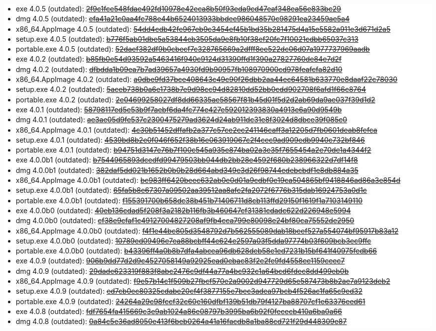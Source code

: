 * exe 4.0.5 (outdated): [<s>2f9c1fce548fdae492fd10978e42eca8b50f93eda9cd47eaf348ea56e833bc29</s>](https://download.electrum.org/4.0.5/electrum-4.0.5.exe)
* dmg 4.0.5 (outdated): [<s>efa41a21c0aa4fc788e44b6524013933bbdee986048570c98291ea23459ae5a4</s>](https://download.electrum.org/4.0.5/electrum-4.0.5.dmg)
* x86_64.AppImage 4.0.5 (outdated): [<s>54dd4cdb42fe967eb9c3454ef45b1bd35b281475d4a15e5582a911e3d671d2a5</s>](https://download.electrum.org/4.0.5/electrum-4.0.5-x86_64.AppImage)
* setup.exe 4.0.5 (outdated): [<s>b776f5ab01dbe5a53844eb3505da9e8fb10f38ef20fc7f10021cdbb65037c313</s>](https://download.electrum.org/4.0.5/electrum-4.0.5-setup.exe)
* portable.exe 4.0.5 (outdated): [<s>52daef382df9b0cbecf7c328765669a2dfff8ee522dc06d07a1977737969aadb</s>](https://download.electrum.org/4.0.5/electrum-4.0.5-portable.exe)
* exe 4.0.2 (outdated): [<s>b85fb0e54d93592a5463416f940c9124d31390ffd1f390a27827760de84e7d2f</s>](https://download.electrum.org/4.0.2/electrum-4.0.2.exe)
* dmg 4.0.2 (outdated): [<s>dfbdda1b09ea7b7ad39657a4930fd9b90957fb108970900cd978feafcfa82d10</s>](https://download.electrum.org/4.0.2/electrum-4.0.2.dmg)
* x86_64.AppImage 4.0.2 (outdated): [<s>a0dbe9fd37bce408643c49c90f26dbb2aa44ec64581b633770e8daaf22c78030</s>](https://download.electrum.org/4.0.2/electrum-4.0.2-x86_64.AppImage)
* setup.exe 4.0.2 (outdated): [<s>5aceb738b0a6e1738b7e9d98cc94d82810dd52bb0cdd902708f6afd1f66c8764</s>](https://download.electrum.org/4.0.2/electrum-4.0.2-setup.exe)
* portable.exe 4.0.2 (outdated): [<s>2e04699258027df8dd66335ae58567f81b45d01f5d2d2ab69da9ae037f39d1d2</s>](https://download.electrum.org/4.0.2/electrum-4.0.2-portable.exe)
* exe 4.0.1 (outdated): [<s>58798117ed5e53b9f7aebf6da4fc774e427e592012393830a4913e6a90d9549b</s>](https://download.electrum.org/4.0.1/electrum-4.0.1.exe)
* dmg 4.0.1 (outdated): [<s>ae3ae05d9fe537c2300475279ad3624d24ab911dc31e8f3024d8dbce39f085c0</s>](https://download.electrum.org/4.0.1/electrum-4.0.1.dmg)
* x86_64.AppImage 4.0.1 (outdated): [<s>4c30b51452dffafb2a377c57ce2ec241146caff3a12205d7fb0601deab8fefca</s>](https://download.electrum.org/4.0.1/electrum-4.0.1-x86_64.AppImage)
* setup.exe 4.0.1 (outdated): [<s>4539bd8b2e0f046f652f38b16e063919067c2f4cec9ad909edb9940c732bf846</s>](https://download.electrum.org/4.0.1/electrum-4.0.1-setup.exe)
* portable.exe 4.0.1 (outdated): [<s>b94751d3147e76b7f100c545a935e874ba02a3e35f7655454a2e70de1a4344f2</s>](https://download.electrum.org/4.0.1/electrum-4.0.1-portable.exe)
* exe 4.0.0b1 (outdated): [<s>b7544965893dcedfd99479503bb044db2bb28e4592f680b238966322d7df14f8</s>](https://download.electrum.org/4.0.0b1/electrum-4.0.0b1.exe)
* dmg 4.0.0b1 (outdated): [<s>382daf5dd021b1652b0b0b28d664abd349e3d26f98744edebcbdf1e8db884a35</s>](https://download.electrum.org/4.0.0b1/electrum-4.0.0b1.dmg)
* x86_64.AppImage 4.0.0b1 (outdated): [<s>bc983ff6420beec632ab0e0d01a9cdbf0e19ca504865bf9418846ad86a3e854d</s>](https://download.electrum.org/4.0.0b1/electrum-4.0.0b1-x86_64.AppImage)
* setup.exe 4.0.0b1 (outdated): [<s>65fa5b8e67307a09502aa39512aa8afc2fa2072f6776b315dab16924753a0d1c</s>](https://download.electrum.org/4.0.0b1/electrum-4.0.0b1-setup.exe)
* portable.exe 4.0.0b1 (outdated): [<s>f155391700b658dc38b451b71406711d8cb113ffd29150f1619f1a7103149110</s>](https://download.electrum.org/4.0.0b1/electrum-4.0.0b1-portable.exe)
* exe 4.0.0b0 (outdated): [<s>40eb136cdad5f208f3a2182b116fb3b460647cf31381cdadc622d226948e5994</s>](https://download.electrum.org/4.0.0b0/electrum-4.0.0b0.exe)
* dmg 4.0.0b0 (outdated): [<s>cf38e9cfaf1c49127004827208af9fb4cca799e80098e24bf80ca75552de2950</s>](https://download.electrum.org/4.0.0b0/electrum-4.0.0b0.dmg)
* x86_64.AppImage 4.0.0b0 (outdated): [<s>f4f1e44bc805d3548792d7b562555089dab18beef527a554074bf95917b83a12</s>](https://download.electrum.org/4.0.0b0/electrum-4.0.0b0-x86_64.AppImage)
* setup.exe 4.0.0b0 (outdated): [<s>10789ed09496e7ea88bcbff44e624e2597a03f5dda97774b03f609bcb3ec9ffc</s>](https://download.electrum.org/4.0.0b0/electrum-4.0.0b0-setup.exe)
* portable.exe 4.0.0b0 (outdated): [<s>b43396ff4a0b8b7dfa4abcea96db628deb58e1ed7231b15bf641f40975fedb66</s>](https://download.electrum.org/4.0.0b0/electrum-4.0.0b0-portable.exe)
* exe 4.0.9 (outdated): [<s>906b9dd77d2d9c4527058149a92925ead0ebac83f2e2fe9fd4558ee1159ceec7</s>](https://download.electrum.org/4.0.9/electrum-4.0.9.exe)
* dmg 4.0.9 (outdated): [<s>29dade623319f883f8abc2476c9df44a77a4bc932c1a64bcd6fdec8dd499eb0b</s>](https://download.electrum.org/4.0.9/electrum-4.0.9.dmg)
* x86_64.AppImage 4.0.9 (outdated): [<s>f9e57b14c1f509b27fbcf570e2a9002d947729d65e587473b8b2ae7a9123deb2</s>](https://download.electrum.org/4.0.9/electrum-4.0.9-x86_64.AppImage)
* setup.exe 4.0.9 (outdated): [<s>ed7cb0ec80325cdabe20cf4f3877155e7bec3adea97bcb4f526ac1fa65c9ed32</s>](https://download.electrum.org/4.0.9/electrum-4.0.9-setup.exe)
* portable.exe 4.0.9 (outdated): [<s>24264a29c98fccf32c60e160dfbf139b51db79f4127ba88707cf1e63376eed61</s>](https://download.electrum.org/4.0.9/electrum-4.0.9-portable.exe)
* exe 4.0.8 (outdated): [<s>fdf7654fa415669c3e9ab1024a86e08797b3995ba6b92f0fececb410a6ba0a66</s>](https://download.electrum.org/4.0.8/electrum-4.0.8.exe)
* dmg 4.0.8 (outdated): [<s>0a84c5e36ad8050e413f6beb0264a41a16facdb8a1ba88cd721f29d448309e87</s>](https://download.electrum.org/4.0.8/electrum-4.0.8.dmg)